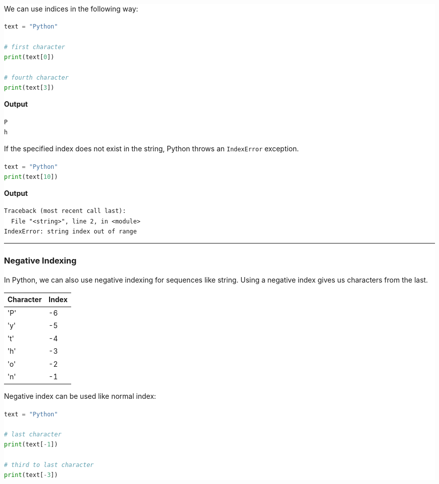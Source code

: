 We can use indices in the following way:

```python
text = "Python"

# first character
print(text[0])

# fourth character
print(text[3])
```

**Output**
```
P
h
```

If the specified index does not exist in the string, Python throws an `IndexError`
exception.

```python
text = "Python"
print(text[10])
```

**Output**

```
Traceback (most recent call last):
  File "<string>", line 2, in <module>
IndexError: string index out of range
```
---

### Negative Indexing

In Python, we can also use negative indexing for sequences like string.
Using a negative index gives us characters from the last.

|Character|Index|
|---|---|
|'P'|-6|
|'y'|-5|
|'t'|-4|
|'h'|-3|
|'o'|-2|
|'n'|-1|

Negative index can be used like normal index:

```python
text = "Python"

# last character
print(text[-1])

# third to last character
print(text[-3])
```
